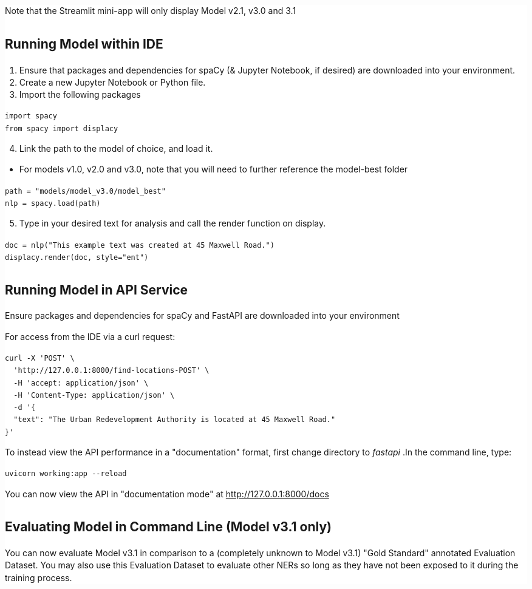 Note that the Streamlit mini-app will only display Model v2.1, v3.0 and 3.1

## Running Model within IDE

1. Ensure that packages and dependencies for spaCy (& Jupyter Notebook, if desired) are downloaded into your environment.
2. Create a new Jupyter Notebook or Python file.
3. Import the following packages

```
import spacy
from spacy import displacy
```

4. Link the path to the model of choice, and load it.

- For models v1.0, v2.0 and v3.0, note that you will need to further reference the model-best folder

```
path = "models/model_v3.0/model_best"
nlp = spacy.load(path)
```

5. Type in your desired text for analysis and call the render function on display.

```
doc = nlp("This example text was created at 45 Maxwell Road.")
displacy.render(doc, style="ent")
```

## Running Model in API Service

Ensure packages and dependencies for spaCy and FastAPI are downloaded into your environment

For access from the IDE via a curl request:

    curl -X 'POST' \
      'http://127.0.0.1:8000/find-locations-POST' \
      -H 'accept: application/json' \
      -H 'Content-Type: application/json' \
      -d '{
      "text": "The Urban Redevelopment Authority is located at 45 Maxwell Road."
    }'

To instead view the API performance in a "documentation" format, first change directory to _fastapi_ .In the command line, type:

    uvicorn working:app --reload

You can now view the API in "documentation mode" at http://127.0.0.1:8000/docs

## Evaluating Model in Command Line (Model v3.1 only)

You can now evaluate Model v3.1 in comparison to a (completely unknown to Model v3.1) "Gold Standard" annotated Evaluation Dataset. You may also use this Evaluation Dataset to evaluate other NERs so long as they have not been exposed to it during the training process.
